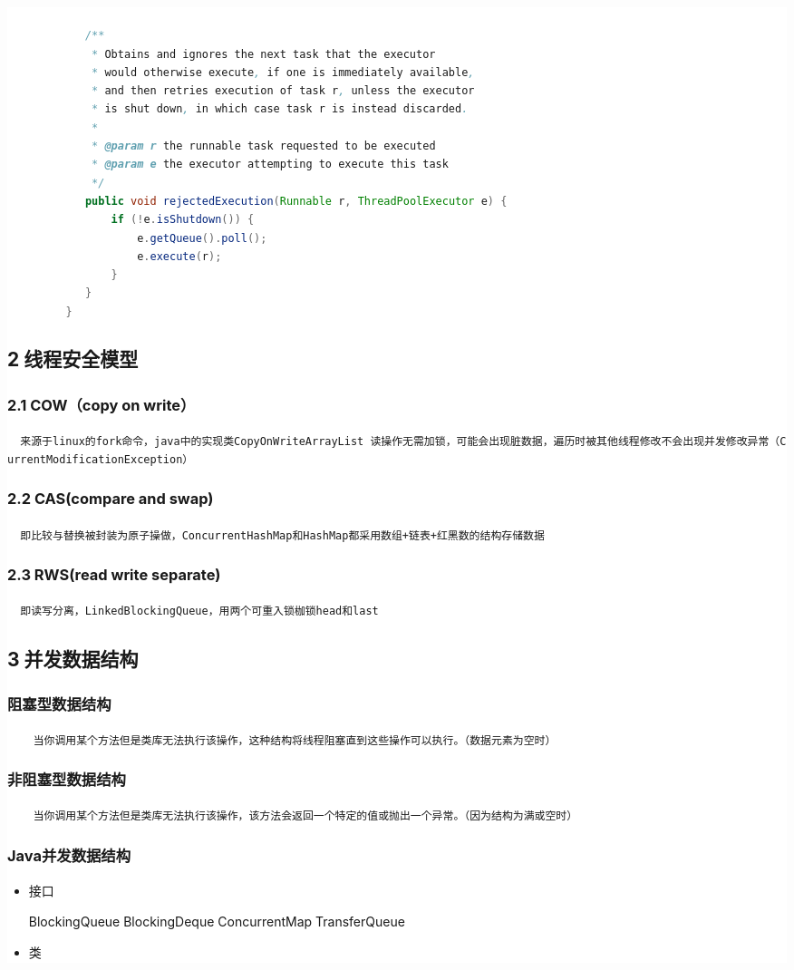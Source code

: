 ```java
    
            /**
             * Obtains and ignores the next task that the executor
             * would otherwise execute, if one is immediately available,
             * and then retries execution of task r, unless the executor
             * is shut down, in which case task r is instead discarded.
             *
             * @param r the runnable task requested to be executed
             * @param e the executor attempting to execute this task
             */
            public void rejectedExecution(Runnable r, ThreadPoolExecutor e) {
                if (!e.isShutdown()) {
                    e.getQueue().poll();
                    e.execute(r);
                }
            }
         }
 ```
 ## 2 线程安全模型
 
### 2.1 COW（copy on  write）
      来源于linux的fork命令，java中的实现类CopyOnWriteArrayList 读操作无需加锁，可能会出现脏数据，遍历时被其他线程修改不会出现并发修改异常（CurrentModificationException）
### 2.2 CAS(compare and swap) 
      即比较与替换被封装为原子操做，ConcurrentHashMap和HashMap都采用数组+链表+红黑数的结构存储数据
### 2.3 RWS(read write separate) 
      即读写分离，LinkedBlockingQueue，用两个可重入锁枷锁head和last

## 3 并发数据结构

### 阻塞型数据结构
    
        当你调用某个方法但是类库无法执行该操作，这种结构将线程阻塞直到这些操作可以执行。（数据元素为空时）
       
### 非阻塞型数据结构
        
        当你调用某个方法但是类库无法执行该操作，该方法会返回一个特定的值或抛出一个异常。（因为结构为满或空时） 
### Java并发数据结构
  
  * 接口
    
            
    BlockingQueue
    BlockingDeque
    ConcurrentMap
    TransferQueue
 * 类
 
      